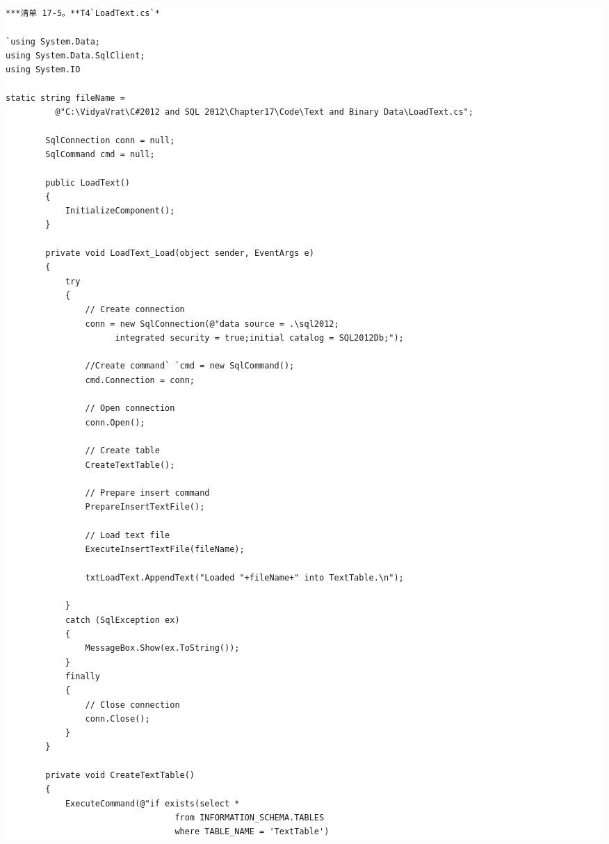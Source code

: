     ***清单 17-5。**T4`LoadText.cs`*

    `using System.Data;
    using System.Data.SqlClient;
    using System.IO

    static string fileName =
              @"C:\VidyaVrat\C#2012 and SQL 2012\Chapter17\Code\Text and Binary Data\LoadText.cs";

            SqlConnection conn = null;
            SqlCommand cmd = null;

            public LoadText()
            {
                InitializeComponent();
            }

            private void LoadText_Load(object sender, EventArgs e)
            {
                try
                {
                    // Create connection
                    conn = new SqlConnection(@"data source = .\sql2012;
                          integrated security = true;initial catalog = SQL2012Db;");

                    //Create command` `cmd = new SqlCommand();
                    cmd.Connection = conn;

                    // Open connection
                    conn.Open();

                    // Create table
                    CreateTextTable();

                    // Prepare insert command
                    PrepareInsertTextFile();

                    // Load text file
                    ExecuteInsertTextFile(fileName);

                    txtLoadText.AppendText("Loaded "+fileName+" into TextTable.\n");

                }
                catch (SqlException ex)
                {
                    MessageBox.Show(ex.ToString());
                }
                finally
                {
                    // Close connection
                    conn.Close();
                }
            }

            private void CreateTextTable()
            {
                ExecuteCommand(@"if exists(select *
                                      from INFORMATION_SCHEMA.TABLES
                                      where TABLE_NAME = 'TextTable')
